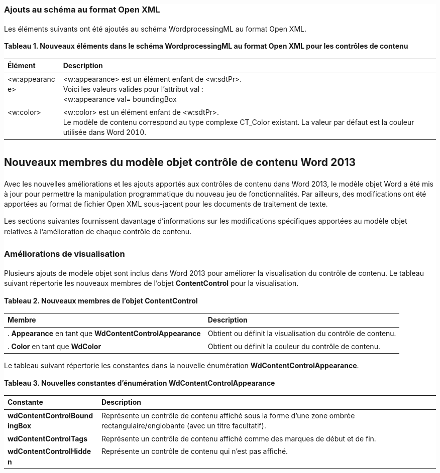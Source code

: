 ### <a name="open-xml-file-format-schema-additions"></a>Ajouts au schéma au format Open XML
<a name="WordCC"> </a>

Les éléments suivants ont été ajoutés au schéma WordprocessingML au format Open XML.
  
**Tableau 1. Nouveaux éléments dans le schéma WordprocessingML au format Open XML pour les contrôles de contenu**

|**Élément**|**Description**|
|:-----|:-----|
|\<w:appearance\>  <br/> |\<w:appearance\> est un élément enfant de \<w:sdtPr\>.  <br/> Voici les valeurs valides pour l’attribut val :  <br/> \<w:appearance val= boundingBox|étiquettes|hidden.  <br/> La valeur par défaut est boundingBox.  <br/> |
|\<w:color\>  <br/> |\<w:color\> est un élément enfant de \<w:sdtPr\>.  <br/> Le modèle de contenu correspond au type complexe CT_Color existant. La valeur par défaut est la couleur utilisée dans Word 2010.<br/> |
   
## <a name="new-word-2013-content-control-object-model-members"></a>Nouveaux membres du modèle objet contrôle de contenu Word 2013
<a name="WordCC_NewOM"> </a>

Avec les nouvelles améliorations et les ajouts apportés aux contrôles de contenu dans Word 2013, le modèle objet Word a été mis à jour pour permettre la manipulation programmatique du nouveau jeu de fonctionnalités. Par ailleurs, des modifications ont été apportées au format de fichier Open XML sous-jacent pour les documents de traitement de texte.
  
Les sections suivantes fournissent davantage d’informations sur les modifications spécifiques apportées au modèle objet relatives à l’amélioration de chaque contrôle de contenu.
  
### <a name="visualization-enhancements"></a>Améliorations de visualisation
<a name="WordCC_VisEnhancements"> </a>

Plusieurs ajouts de modèle objet sont inclus dans Word 2013 pour améliorer la visualisation du contrôle de contenu. Le tableau suivant répertorie les nouveaux membres de l’objet **ContentControl** pour la visualisation. 
  
**Tableau 2. Nouveaux membres de l’objet ContentControl**

|**Membre**|**Description**|
|:-----|:-----|
|. **Appearance** en tant que **WdContentControlAppearance** <br/> |Obtient ou définit la visualisation du contrôle de contenu.  <br/> |
|. **Color** en tant que **WdColor** <br/> |Obtient ou définit la couleur du contrôle de contenu.  <br/> |
   
Le tableau suivant répertorie les constantes dans la nouvelle énumération **WdContentControlAppearance**. 
  
**Tableau 3. Nouvelles constantes d’énumération WdContentControlAppearance**

|**Constante**|**Description**|
|:-----|:-----|
|**wdContentControlBoundingBox** <br/> |Représente un contrôle de contenu affiché sous la forme d’une zone ombrée rectangulaire/englobante (avec un titre facultatif).  <br/> |
|**wdContentControlTags** <br/> |Représente un contrôle de contenu affiché comme des marques de début et de fin.  <br/> |
|**wdContentControlHidden** <br/> |Représente un contrôle de contenu qui n’est pas affiché.  <br/> |
   